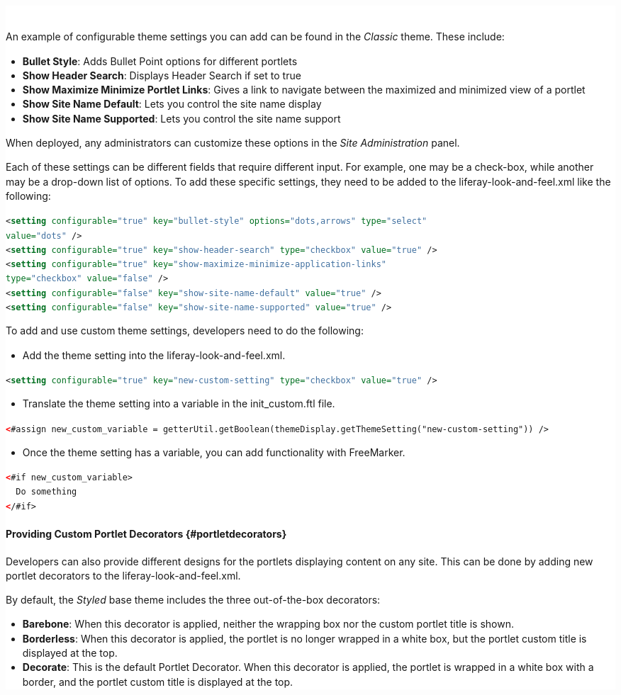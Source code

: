<br />

An example of configurable theme settings you can add can be found in the _Classic_ theme. These include:
* **Bullet Style**: Adds Bullet Point options for different portlets
* **Show Header Search**: Displays Header Search if set to true
* **Show Maximize Minimize Portlet Links**: Gives a link to navigate between the maximized and minimized view of a portlet
* **Show Site Name Default**: Lets you control the site name display
* **Show Site Name Supported**: Lets you control the site name support

When deployed, any administrators can customize these options in the _Site Administration_ panel.

Each of these settings can be different fields that require different input. For example, one may be a check-box, while another may be a drop-down list of options. To add these specific settings, they need to be added to the liferay-look-and-feel.xml like the following:
```XML
<setting configurable="true" key="bullet-style" options="dots,arrows" type="select"
value="dots" />
<setting configurable="true" key="show-header-search" type="checkbox" value="true" />
<setting configurable="true" key="show-maximize-minimize-application-links"
type="checkbox" value="false" />
<setting configurable="false" key="show-site-name-default" value="true" />
<setting configurable="false" key="show-site-name-supported" value="true" />
```

To add and use custom theme settings, developers need to do the following:
* Add the theme setting into the liferay-look-and-feel.xml.
```XML
<setting configurable="true" key="new-custom-setting" type="checkbox" value="true" />
```
* Translate the theme setting into a variable in the init_custom.ftl file.
```XML
<#assign new_custom_variable = getterUtil.getBoolean(themeDisplay.getThemeSetting("new-custom-setting")) />
```
* Once the theme setting has a variable, you can add functionality with FreeMarker.
```XML
<#if new_custom_variable>
  Do something
</#if>
```

#### Providing Custom Portlet Decorators {#portletdecorators}

Developers can also provide different designs for the portlets displaying content on any site. This can be done by adding new portlet decorators to the liferay-look-and-feel.xml.

By default, the _Styled_ base theme includes the three out-of-the-box decorators:
* **Barebone**: When this decorator is applied, neither the wrapping box nor the custom portlet title is shown.
* **Borderless**: When this decorator is applied, the portlet is no longer wrapped in a white box, but the portlet custom title is displayed at the top.
* **Decorate**: This is the default Portlet Decorator. When this decorator is applied, the portlet is wrapped in a white box with a border, and the portlet custom title is displayed at the top.
